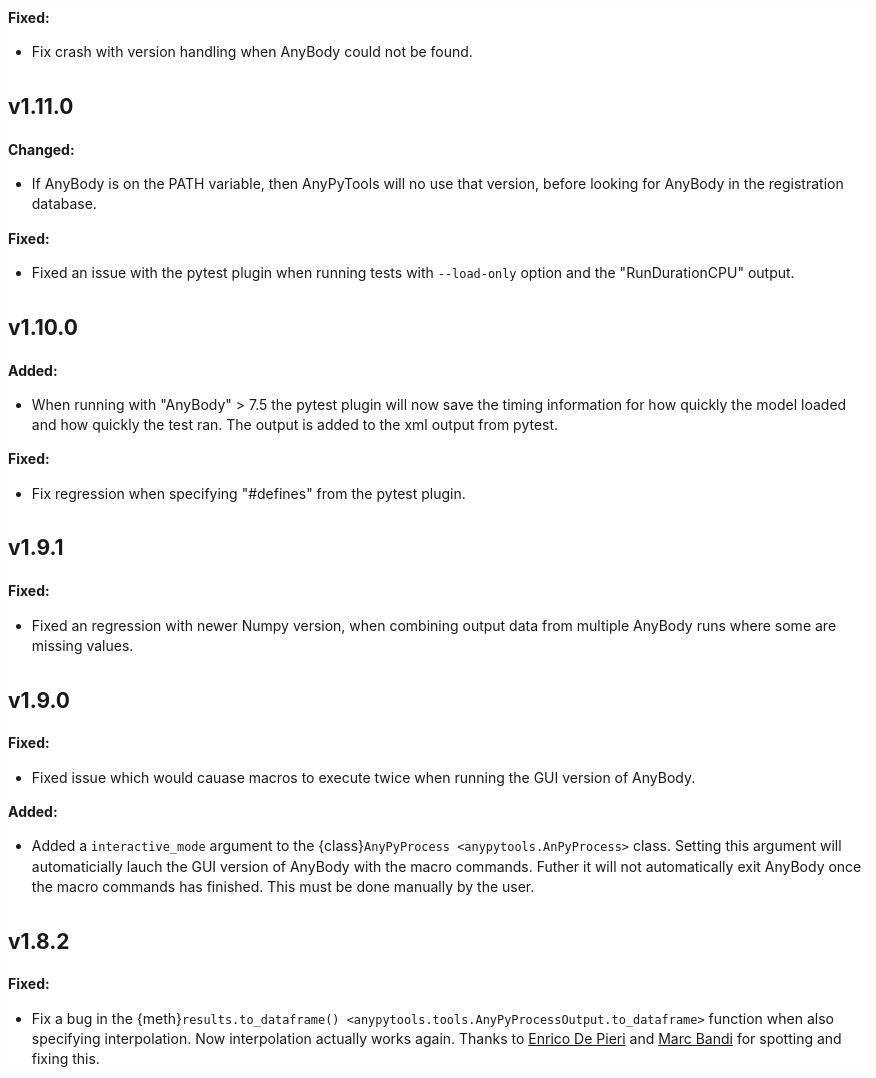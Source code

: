 **Fixed:**

* Fix crash with version handling when AnyBody could not be found.


## v1.11.0

**Changed:**

* If AnyBody is on the PATH variable, then AnyPyTools will no use that version, 
  before looking for AnyBody in the registration database.  


**Fixed:**

* Fixed an issue with the pytest plugin when running tests with `--load-only` option and the "RunDurationCPU" output. 


## v1.10.0

**Added:**

- When running with "AnyBody" > 7.5 the pytest plugin will now save the timing
  information for how quickly the model loaded and how quickly the test ran. The output
  is added to the xml output from pytest. 

**Fixed:**
- Fix regression when specifying "#defines" from the pytest plugin.

## v1.9.1

**Fixed:**
- Fixed an regression with newer Numpy version, when combining output data from multiple AnyBody runs where some are missing values. 

## v1.9.0

**Fixed:**
- Fixed issue which would cauase macros to execute twice when running the GUI version of AnyBody. 

**Added:**
- Added a `interactive_mode` argument to the {class}`AnyPyProcess <anypytools.AnPyProcess>` class. Setting this argument will automaticially lauch the GUI version
of AnyBody with the macro commands. Futher it will not automatically exit AnyBody once the macro commands has finished. This must be done manually by the user. 


## v1.8.2

**Fixed:**
- Fix a bug in the {meth}`results.to_dataframe() <anypytools.tools.AnyPyProcessOutput.to_dataframe>` function when also specifying interpolation. 
  Now interpolation actually works again. Thanks to [Enrico De Pieri](https://github.com/depierie) and [Marc Bandi](https://github.com/marcbandi) for spotting and fixing this. 
